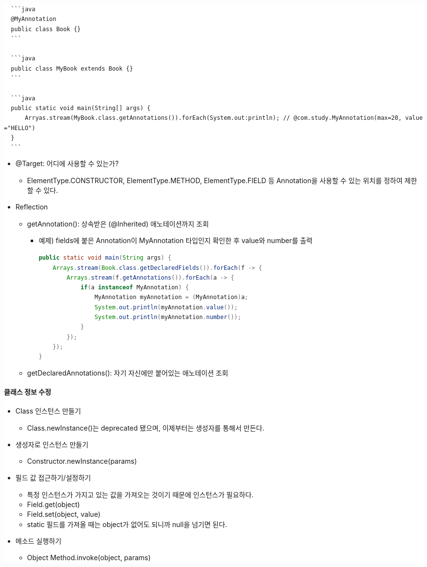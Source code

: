       ```java
      @MyAnnotation
      public class Book {}
      ```
      
      ```java
      public class MyBook extends Book {}
      ```
      
      ```java
      public static void main(String[] args) {
          Arryas.stream(MyBook.class.getAnnotations()).forEach(System.out:println); // @com.study.MyAnnotation(max=20, value="HELLO")
      }
      ```
    
  - @Target: 어디에 사용할 수 있는가?
    - ElementType.CONSTRUCTOR, ElementType.METHOD, ElementType.FIELD 등 Annotation을 사용할 수 있는 위치를 정하여 제한할 수 있다.
      
- Reflection
  - getAnnotation(): 상속받은 (@Inherited) 애노테이션까지 조회
    - 예제) fields에 붙은 Annotation이 MyAnnotation 타입인지 확인한 후 value와 number를 출력
    
      ```java
      public static void main(String args) {
          Arrays.stream(Book.class.getDeclaredFields()).forEach(f -> {
              Arrays.stream(f.getAnnotations()).forEach(a -> {
                  if(a instanceof MyAnnotation) {
                      MyAnnotation myAnnotation = (MyAnnotation)a;
                      System.out.println(myAnnotation.value());
                      System.out.println(myAnnotation.number());
                  }
              });
          });
      }
      ```
  - getDeclaredAnnotations(): 자기 자신에만 붙어있는 애노테이션 조회
  
#### 클래스 정보 수정

- Class 인스턴스 만들기
  - Class.newInstance()는 deprecated 됐으며, 이제부터는 생성자를 통해서 만든다.
  
- 생성자로 인스턴스 만들기
  - Constructor.newInstance(params)
  
- 필드 값 접근하기/설정하기
  - 특정 인스턴스가 가지고 있는 값을 가져오는 것이기 때문에 인스턴스가 필요하다.
  - Field.get(object)
  - Field.set(object, value)
  - static 필드를 가져올 때는 object가 없어도 되니까 null을 넘기면 된다.
  
- 메소드 실행하기
  - Object Method.invoke(object, params)
